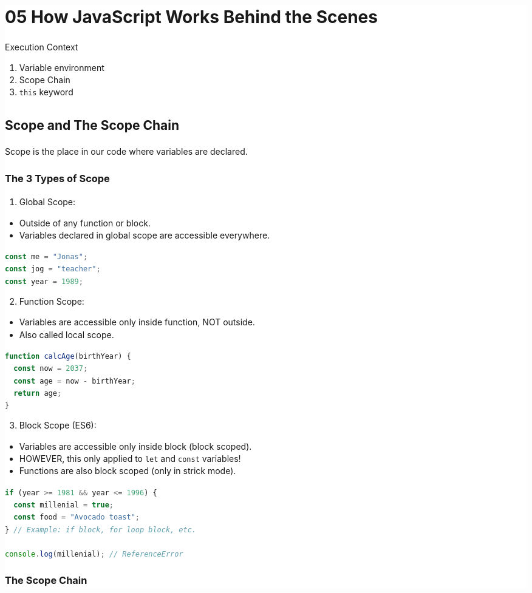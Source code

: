 # 05 How JavaScript Works Behind the Scenes

Execution Context

1. Variable environment
2. Scope Chain
3. `this` keyword

## Scope and The Scope Chain

Scope is the place in our code where variables are declared.

### The 3 Types of Scope

1. Global Scope:

- Outside of any function or block.
- Variables declared in global scope are accessible everywhere.

```js
const me = "Jonas";
const jog = "teacher";
const year = 1989;
```

2. Function Scope:

- Variables are accessible only inside function, NOT outside.
- Also called local scope.

```js
function calcAge(birthYear) {
  const now = 2037;
  const age = now - birthYear;
  return age;
}
```

3. Block Scope (ES6):

- Variables are accessible only inside block (block scoped).
- HOWEVER, this only applied to `let` and `const` variables!
- Functions are also block scoped (only in strick mode).

```js
if (year >= 1981 && year <= 1996) {
  const millenial = true;
  const food = "Avocado toast";
} // Example: if block, for loop block, etc.

console.log(millenial); // ReferenceError
```

### The Scope Chain
